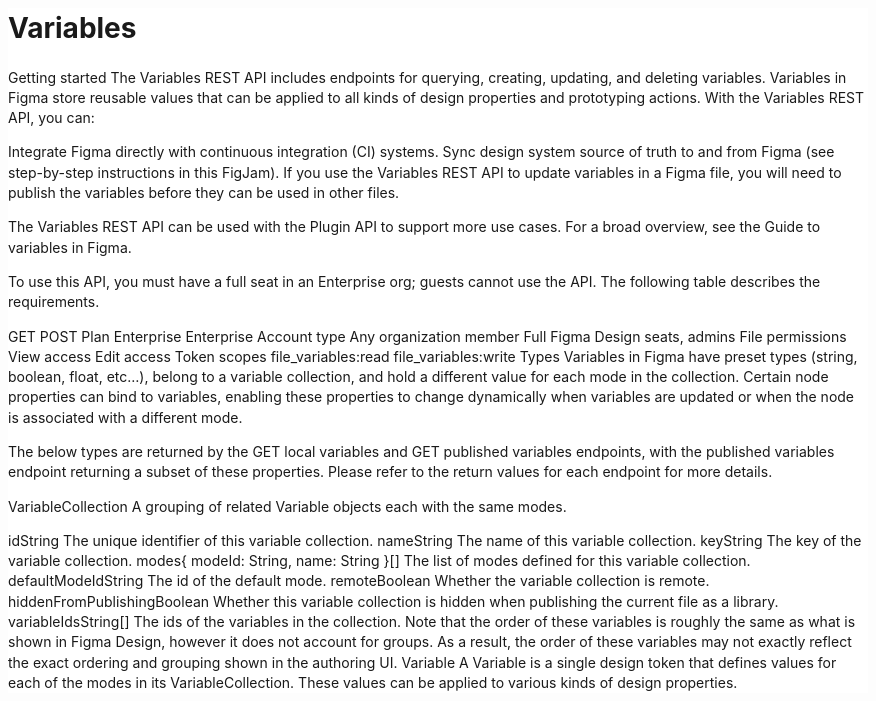 # Variables

Getting started
The Variables REST API includes endpoints for querying, creating, updating, and deleting variables. Variables in Figma store reusable values that can be applied to all kinds of design properties and prototyping actions. With the Variables REST API, you can:

Integrate Figma directly with continuous integration (CI) systems.
Sync design system source of truth to and from Figma (see step-by-step instructions in this FigJam).
If you use the Variables REST API to update variables in a Figma file, you will need to publish the variables before they can be used in other files.

The Variables REST API can be used with the Plugin API to support more use cases. For a broad overview, see the Guide to variables in Figma.

To use this API, you must have a full seat in an Enterprise org; guests cannot use the API. The following table describes the requirements.

  GET POST
Plan Enterprise Enterprise
Account type Any organization member Full Figma Design seats, admins
File permissions View access Edit access
Token scopes file_variables:read file_variables:write
Types
Variables in Figma have preset types (string, boolean, float, etc…), belong to a variable collection, and hold a different value for each mode in the collection. Certain node properties can bind to variables, enabling these properties to change dynamically when variables are updated or when the node is associated with a different mode.

The below types are returned by the GET local variables and GET published variables endpoints, with the published variables endpoint returning a subset of these properties. Please refer to the return values for each endpoint for more details.

VariableCollection
A grouping of related Variable objects each with the same modes.

idString
The unique identifier of this variable collection.
nameString
The name of this variable collection.
keyString
The key of the variable collection.
modes{ modeId: String, name: String }[]
The list of modes defined for this variable collection.
defaultModeIdString
The id of the default mode.
remoteBoolean
Whether the variable collection is remote.
hiddenFromPublishingBoolean
Whether this variable collection is hidden when publishing the current file as a library.
variableIdsString[]
The ids of the variables in the collection. Note that the order of these variables is roughly the same as what is shown in Figma Design, however it does not account for groups. As a result, the order of these variables may not exactly reflect the exact ordering and grouping shown in the authoring UI.
Variable
A Variable is a single design token that defines values for each of the modes in its VariableCollection. These values can be applied to various kinds of design properties.

